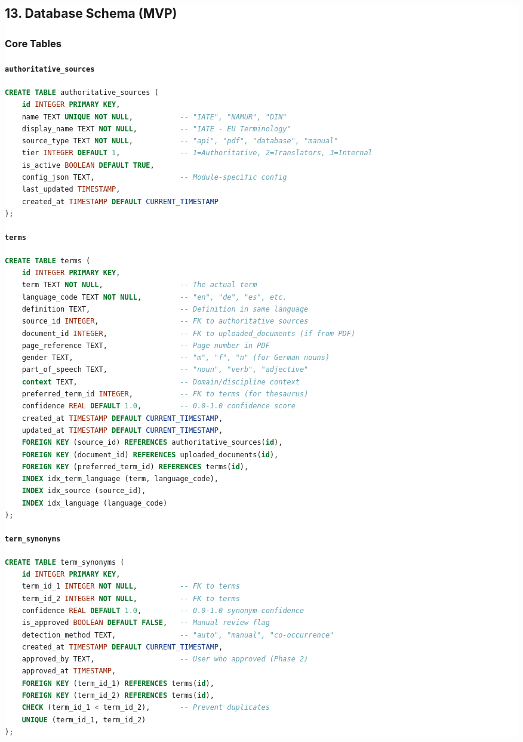 
## 13. Database Schema (MVP)

### Core Tables

#### `authoritative_sources`
```sql
CREATE TABLE authoritative_sources (
    id INTEGER PRIMARY KEY,
    name TEXT UNIQUE NOT NULL,           -- "IATE", "NAMUR", "DIN"
    display_name TEXT NOT NULL,          -- "IATE - EU Terminology"
    source_type TEXT NOT NULL,           -- "api", "pdf", "database", "manual"
    tier INTEGER DEFAULT 1,              -- 1=Authoritative, 2=Translators, 3=Internal
    is_active BOOLEAN DEFAULT TRUE,
    config_json TEXT,                    -- Module-specific config
    last_updated TIMESTAMP,
    created_at TIMESTAMP DEFAULT CURRENT_TIMESTAMP
);
```

#### `terms`
```sql
CREATE TABLE terms (
    id INTEGER PRIMARY KEY,
    term TEXT NOT NULL,                  -- The actual term
    language_code TEXT NOT NULL,         -- "en", "de", "es", etc.
    definition TEXT,                     -- Definition in same language
    source_id INTEGER,                   -- FK to authoritative_sources
    document_id INTEGER,                 -- FK to uploaded_documents (if from PDF)
    page_reference TEXT,                 -- Page number in PDF
    gender TEXT,                         -- "m", "f", "n" (for German nouns)
    part_of_speech TEXT,                 -- "noun", "verb", "adjective"
    context TEXT,                        -- Domain/discipline context
    preferred_term_id INTEGER,           -- FK to terms (for thesaurus)
    confidence REAL DEFAULT 1.0,         -- 0.0-1.0 confidence score
    created_at TIMESTAMP DEFAULT CURRENT_TIMESTAMP,
    updated_at TIMESTAMP DEFAULT CURRENT_TIMESTAMP,
    FOREIGN KEY (source_id) REFERENCES authoritative_sources(id),
    FOREIGN KEY (document_id) REFERENCES uploaded_documents(id),
    FOREIGN KEY (preferred_term_id) REFERENCES terms(id),
    INDEX idx_term_language (term, language_code),
    INDEX idx_source (source_id),
    INDEX idx_language (language_code)
);
```

#### `term_synonyms`
```sql
CREATE TABLE term_synonyms (
    id INTEGER PRIMARY KEY,
    term_id_1 INTEGER NOT NULL,          -- FK to terms
    term_id_2 INTEGER NOT NULL,          -- FK to terms
    confidence REAL DEFAULT 1.0,         -- 0.0-1.0 synonym confidence
    is_approved BOOLEAN DEFAULT FALSE,   -- Manual review flag
    detection_method TEXT,               -- "auto", "manual", "co-occurrence"
    created_at TIMESTAMP DEFAULT CURRENT_TIMESTAMP,
    approved_by TEXT,                    -- User who approved (Phase 2)
    approved_at TIMESTAMP,
    FOREIGN KEY (term_id_1) REFERENCES terms(id),
    FOREIGN KEY (term_id_2) REFERENCES terms(id),
    CHECK (term_id_1 < term_id_2),       -- Prevent duplicates
    UNIQUE (term_id_1, term_id_2)
);
```